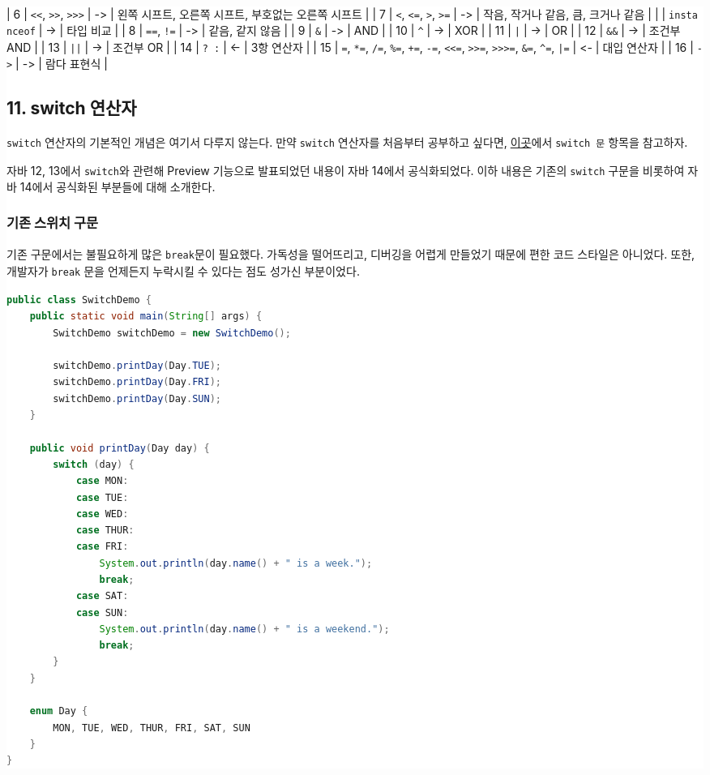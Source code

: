 | 6         | `<<`,  `>>`,  `>>>`                                          | ->        | 왼쪽 시프트, 오른쪽 시프트, 부호없는 오른쪽 시프트 |
| 7         | `<`,  `<=`,  `>`,  `>=`                                      | ->        | 작음, 작거나 같음, 큼, 크거나 같음                 |
|           | `instanceof`                                                 | ->        | 타입 비교                                          |
| 8         | `==`,  `!=`                                                  | ->        | 같음, 같지 않음                                    |
| 9         | `&`                                                          | ->        | AND                                                |
| 10        | `^`                                                          | ->        | XOR                                                |
| 11        | `|`                                                          | ->        | OR                                                 |
| 12        | `&&`                                                         | ->        | 조건부 AND                                         |
| 13        | `||`                                                         | ->        | 조건부 OR                                          |
| 14        | `? :`                                                        | <-        | 3항 연산자                                         |
| 15        | `=`,  `*=`,  `/=`,  `%=`,  `+=`,  `-=`,  `<<=`,  `>>=`,  `>>>=`,  `&=`,  `^=`,  `|=` | <-        | 대입 연산자                                        |
| 16        | `->`                                                         | ->        | 람다 표현식                                        |

## 11. switch 연산자

`switch` 연산자의 기본적인 개념은 여기서 다루지 않는다. 만약 `switch` 연산자를 처음부터 공부하고 싶다면, [이곳](http://www.tcpschool.com/java/java_control_condition)에서 `switch 문` 항목을 참고하자.

자바 12, 13에서 `switch`와 관련해 Preview 기능으로 발표되었던 내용이 자바 14에서 공식화되었다. 이하 내용은 기존의 `switch` 구문을 비롯하여 자바 14에서 공식화된 부분들에 대해 소개한다.

### 기존 스위치 구문

기존 구문에서는 불필요하게 많은 `break`문이 필요했다. 가독성을 떨어뜨리고, 디버깅을 어렵게 만들었기 때문에 편한 코드 스타일은 아니었다. 또한, 개발자가 `break` 문을 언제든지 누락시킬 수 있다는 점도 성가신 부분이었다.

```java
public class SwitchDemo {
    public static void main(String[] args) {
        SwitchDemo switchDemo = new SwitchDemo();
        
        switchDemo.printDay(Day.TUE);
        switchDemo.printDay(Day.FRI);
        switchDemo.printDay(Day.SUN);
    }

    public void printDay(Day day) {
        switch (day) {
            case MON:
            case TUE:
            case WED:
            case THUR:
            case FRI:
                System.out.println(day.name() + " is a week.");
                break;
            case SAT:
            case SUN:
                System.out.println(day.name() + " is a weekend.");
                break;
        }
    }

    enum Day {
        MON, TUE, WED, THUR, FRI, SAT, SUN
    }
}
```